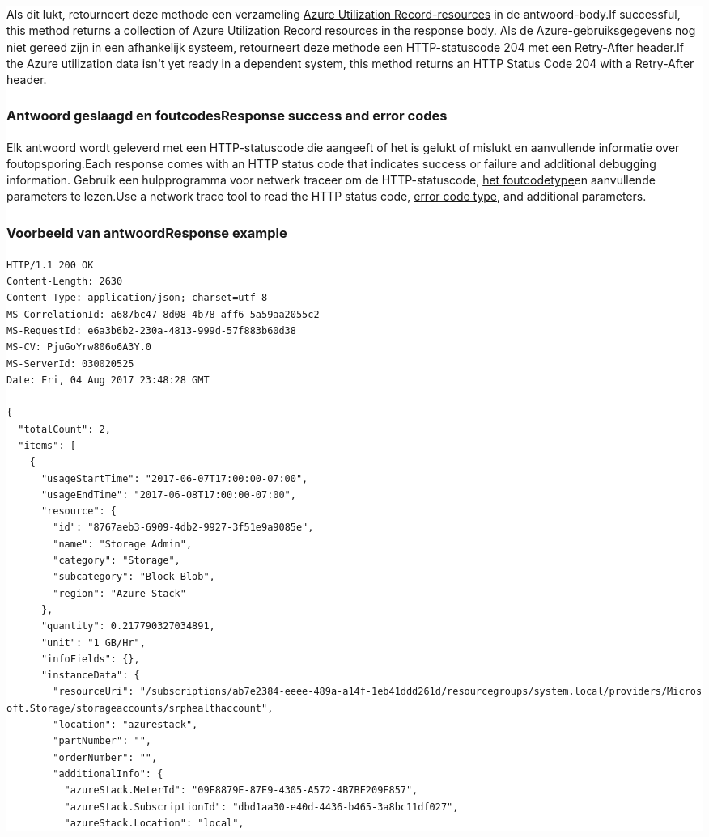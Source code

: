 <span data-ttu-id="15d40-212">Als dit lukt, retourneert deze methode een verzameling [Azure Utilization Record-resources](azure-utilization-record-resources.md) in de antwoord-body.</span><span class="sxs-lookup"><span data-stu-id="15d40-212">If successful, this method returns a collection of [Azure Utilization Record](azure-utilization-record-resources.md) resources in the response body.</span></span> <span data-ttu-id="15d40-213">Als de Azure-gebruiksgegevens nog niet gereed zijn in een afhankelijk systeem, retourneert deze methode een HTTP-statuscode 204 met een Retry-After header.</span><span class="sxs-lookup"><span data-stu-id="15d40-213">If the Azure utilization data isn't yet ready in a dependent system, this method returns an HTTP Status Code 204 with a Retry-After header.</span></span>

### <a name="response-success-and-error-codes"></a><span data-ttu-id="15d40-214">Antwoord geslaagd en foutcodes</span><span class="sxs-lookup"><span data-stu-id="15d40-214">Response success and error codes</span></span>

<span data-ttu-id="15d40-215">Elk antwoord wordt geleverd met een HTTP-statuscode die aangeeft of het is gelukt of mislukt en aanvullende informatie over foutopsporing.</span><span class="sxs-lookup"><span data-stu-id="15d40-215">Each response comes with an HTTP status code that indicates success or failure and additional debugging information.</span></span> <span data-ttu-id="15d40-216">Gebruik een hulpprogramma voor netwerk traceer om de HTTP-statuscode, [het foutcodetype](error-codes.md)en aanvullende parameters te lezen.</span><span class="sxs-lookup"><span data-stu-id="15d40-216">Use a network trace tool to read the HTTP status code, [error code type](error-codes.md), and additional parameters.</span></span>

### <a name="response-example"></a><span data-ttu-id="15d40-217">Voorbeeld van antwoord</span><span class="sxs-lookup"><span data-stu-id="15d40-217">Response example</span></span>

```http
HTTP/1.1 200 OK
Content-Length: 2630
Content-Type: application/json; charset=utf-8
MS-CorrelationId: a687bc47-8d08-4b78-aff6-5a59aa2055c2
MS-RequestId: e6a3b6b2-230a-4813-999d-57f883b60d38
MS-CV: PjuGoYrw806o6A3Y.0
MS-ServerId: 030020525
Date: Fri, 04 Aug 2017 23:48:28 GMT

{
  "totalCount": 2,
  "items": [
    {
      "usageStartTime": "2017-06-07T17:00:00-07:00",
      "usageEndTime": "2017-06-08T17:00:00-07:00",
      "resource": {
        "id": "8767aeb3-6909-4db2-9927-3f51e9a9085e",
        "name": "Storage Admin",
        "category": "Storage",
        "subcategory": "Block Blob",
        "region": "Azure Stack"
      },
      "quantity": 0.217790327034891,
      "unit": "1 GB/Hr",
      "infoFields": {},
      "instanceData": {
        "resourceUri": "/subscriptions/ab7e2384-eeee-489a-a14f-1eb41ddd261d/resourcegroups/system.local/providers/Microsoft.Storage/storageaccounts/srphealthaccount",
        "location": "azurestack",
        "partNumber": "",
        "orderNumber": "",
        "additionalInfo": {
          "azureStack.MeterId": "09F8879E-87E9-4305-A572-4B7BE209F857",
          "azureStack.SubscriptionId": "dbd1aa30-e40d-4436-b465-3a8bc11df027",
          "azureStack.Location": "local",
```